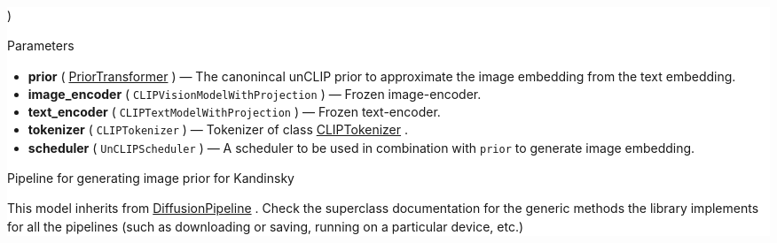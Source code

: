  )
 


 Parameters
 




* **prior** 
 (
 [PriorTransformer](/docs/diffusers/v0.23.0/en/api/models/prior_transformer#diffusers.PriorTransformer) 
 ) —
The canonincal unCLIP prior to approximate the image embedding from the text embedding.
* **image\_encoder** 
 (
 `CLIPVisionModelWithProjection` 
 ) —
Frozen image-encoder.
* **text\_encoder** 
 (
 `CLIPTextModelWithProjection` 
 ) —
Frozen text-encoder.
* **tokenizer** 
 (
 `CLIPTokenizer` 
 ) —
Tokenizer of class
 [CLIPTokenizer](https://huggingface.co/docs/transformers/v4.21.0/en/model_doc/clip#transformers.CLIPTokenizer) 
.
* **scheduler** 
 (
 `UnCLIPScheduler` 
 ) —
A scheduler to be used in combination with
 `prior` 
 to generate image embedding.


 Pipeline for generating image prior for Kandinsky
 



 This model inherits from
 [DiffusionPipeline](/docs/diffusers/v0.23.0/en/api/pipelines/overview#diffusers.DiffusionPipeline) 
. Check the superclass documentation for the generic methods the
library implements for all the pipelines (such as downloading or saving, running on a particular device, etc.)
 



#### 

